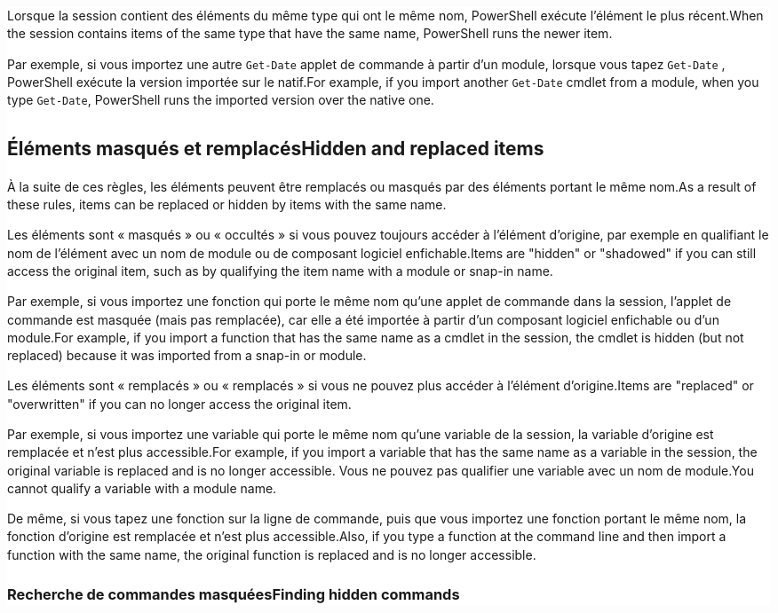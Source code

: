 <span data-ttu-id="541ab-144">Lorsque la session contient des éléments du même type qui ont le même nom, PowerShell exécute l’élément le plus récent.</span><span class="sxs-lookup"><span data-stu-id="541ab-144">When the session contains items of the same type that have the same name, PowerShell runs the newer item.</span></span>

<span data-ttu-id="541ab-145">Par exemple, si vous importez une autre `Get-Date` applet de commande à partir d’un module, lorsque vous tapez `Get-Date` , PowerShell exécute la version importée sur le natif.</span><span class="sxs-lookup"><span data-stu-id="541ab-145">For example, if you import another `Get-Date` cmdlet from a module, when you type `Get-Date`, PowerShell runs the imported version over the native one.</span></span>

## <a name="hidden-and-replaced-items"></a><span data-ttu-id="541ab-146">Éléments masqués et remplacés</span><span class="sxs-lookup"><span data-stu-id="541ab-146">Hidden and replaced items</span></span>

<span data-ttu-id="541ab-147">À la suite de ces règles, les éléments peuvent être remplacés ou masqués par des éléments portant le même nom.</span><span class="sxs-lookup"><span data-stu-id="541ab-147">As a result of these rules, items can be replaced or hidden by items with the same name.</span></span>

<span data-ttu-id="541ab-148">Les éléments sont « masqués » ou « occultés » si vous pouvez toujours accéder à l’élément d’origine, par exemple en qualifiant le nom de l’élément avec un nom de module ou de composant logiciel enfichable.</span><span class="sxs-lookup"><span data-stu-id="541ab-148">Items are "hidden" or "shadowed" if you can still access the original item, such as by qualifying the item name with a module or snap-in name.</span></span>

<span data-ttu-id="541ab-149">Par exemple, si vous importez une fonction qui porte le même nom qu’une applet de commande dans la session, l’applet de commande est masquée (mais pas remplacée), car elle a été importée à partir d’un composant logiciel enfichable ou d’un module.</span><span class="sxs-lookup"><span data-stu-id="541ab-149">For example, if you import a function that has the same name as a cmdlet in the session, the cmdlet is hidden (but not replaced) because it was imported from a snap-in or module.</span></span>

<span data-ttu-id="541ab-150">Les éléments sont « remplacés » ou « remplacés » si vous ne pouvez plus accéder à l’élément d’origine.</span><span class="sxs-lookup"><span data-stu-id="541ab-150">Items are "replaced" or "overwritten" if you can no longer access the original item.</span></span>

<span data-ttu-id="541ab-151">Par exemple, si vous importez une variable qui porte le même nom qu’une variable de la session, la variable d’origine est remplacée et n’est plus accessible.</span><span class="sxs-lookup"><span data-stu-id="541ab-151">For example, if you import a variable that has the same name as a variable in the session, the original variable is replaced and is no longer accessible.</span></span>
<span data-ttu-id="541ab-152">Vous ne pouvez pas qualifier une variable avec un nom de module.</span><span class="sxs-lookup"><span data-stu-id="541ab-152">You cannot qualify a variable with a module name.</span></span>

<span data-ttu-id="541ab-153">De même, si vous tapez une fonction sur la ligne de commande, puis que vous importez une fonction portant le même nom, la fonction d’origine est remplacée et n’est plus accessible.</span><span class="sxs-lookup"><span data-stu-id="541ab-153">Also, if you type a function at the command line and then import a function with the same name, the original function is replaced and is no longer accessible.</span></span>

### <a name="finding-hidden-commands"></a><span data-ttu-id="541ab-154">Recherche de commandes masquées</span><span class="sxs-lookup"><span data-stu-id="541ab-154">Finding hidden commands</span></span>
